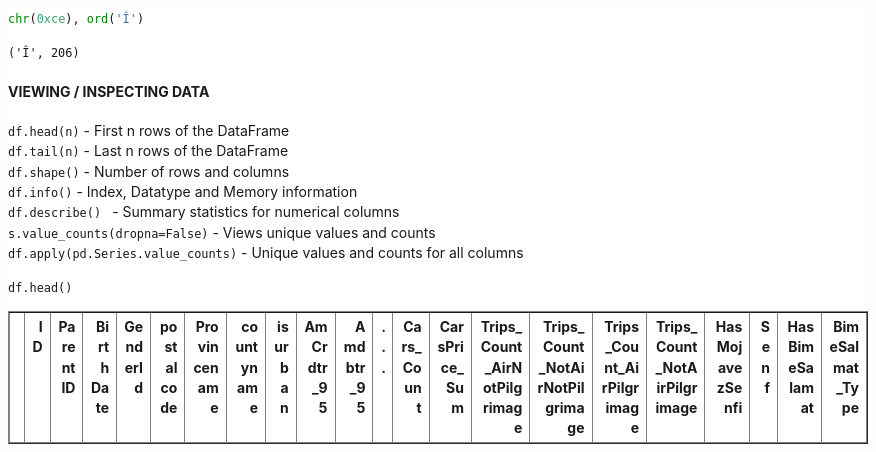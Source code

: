 



```python
chr(0xce), ord('Î')
```




    ('Î', 206)



#### VIEWING / INSPECTING DATA
`df.head(n)`                        - First n rows of the DataFrame <br>
`df.tail(n)`                        - Last n rows of the DataFrame <br>
`df.shape()`                        - Number of rows and columns <br>
`df.info()`                         - Index, Datatype and Memory information<br>
`df.describe() `                    - Summary statistics for numerical columns<br>
`s.value_counts(dropna=False)`      - Views unique values and counts<br>
`df.apply(pd.Series.value_counts)`  - Unique values and counts for all columns<br>


```python
df.head()
```




<div>
<style scoped>
    .dataframe tbody tr th:only-of-type {
        vertical-align: middle;
    }

    .dataframe tbody tr th {
        vertical-align: top;
    }

    .dataframe thead th {
        text-align: right;
    }
</style>
<table border="1" class="dataframe">
  <thead>
    <tr style="text-align: right;">
      <th></th>
      <th>ID</th>
      <th>ParentID</th>
      <th>BirthDate</th>
      <th>GenderId</th>
      <th>postalcode</th>
      <th>Provincename</th>
      <th>countyname</th>
      <th>isurban</th>
      <th>AmCrdtr_95</th>
      <th>Amdbtr_95</th>
      <th>...</th>
      <th>Cars_Count</th>
      <th>CarsPrice_Sum</th>
      <th>Trips_Count_AirNotPilgrimage</th>
      <th>Trips_Count_NotAirNotPilgrimage</th>
      <th>Trips_Count_AirPilgrimage</th>
      <th>Trips_Count_NotAirPilgrimage</th>
      <th>HasMojavezSenfi</th>
      <th>Senf</th>
      <th>HasBimeSalamat</th>
      <th>BimeSalmat_Type</th>
    </tr>